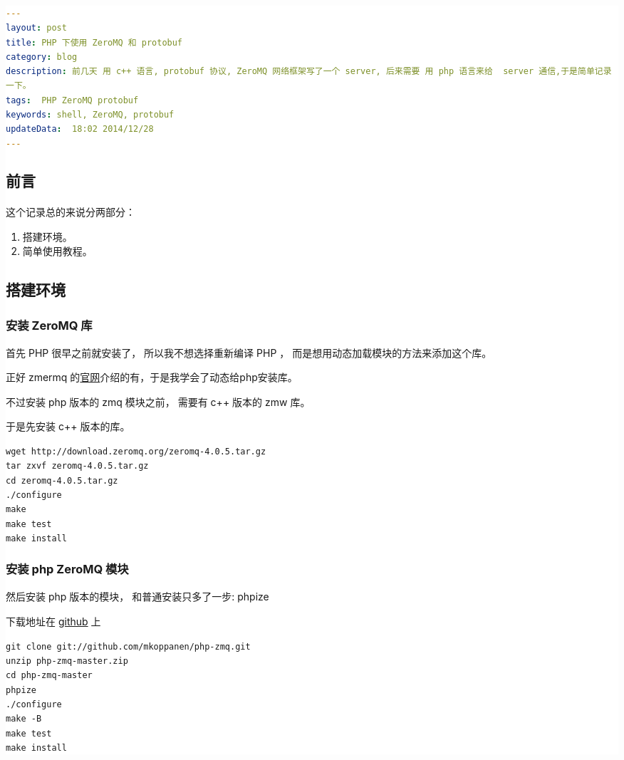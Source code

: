 ```yaml
---
layout: post
title: PHP 下使用 ZeroMQ 和 protobuf 
category: blog
description: 前几天 用 c++ 语言, protobuf 协议, ZeroMQ 网络框架写了一个 server, 后来需要 用 php 语言来给  server 通信,于是简单记录一下。  
tags:  PHP ZeroMQ protobuf
keywords: shell, ZeroMQ, protobuf
updateData:  18:02 2014/12/28
---
```



## 前言

这个记录总的来说分两部分：

1. 搭建环境。   
2. 简单使用教程。  


## 搭建环境


### 安装 ZeroMQ  库

首先 PHP 很早之前就安装了， 所以我不想选择重新编译 PHP ， 而是想用动态加载模块的方法来添加这个库。 

正好 zmermq 的[官网][zeromq-org]介绍的有，于是我学会了动态给php安装库。

不过安装 php 版本的 zmq 模块之前， 需要有 c++ 版本的 zmw 库。  

于是先安装 c++ 版本的库。  

```
wget http://download.zeromq.org/zeromq-4.0.5.tar.gz
tar zxvf zeromq-4.0.5.tar.gz 
cd zeromq-4.0.5.tar.gz 
./configure
make
make test
make install
```

### 安装 php ZeroMQ  模块

然后安装 php 版本的模块， 和普通安装只多了一步: phpize  

下载地址在  [github][mkoppanen-php-zmq] 上

```
git clone git://github.com/mkoppanen/php-zmq.git
unzip php-zmq-master.zip
cd php-zmq-master
phpize
./configure
make -B
make test
make install
```


[bug1]: https://bugs.php.net/bug.php?id=61575
[bug2]: https://github.com/drslump/Protobuf-PHP/issues/6
[bug3]: https://github.com/allegro/php-protobuf/issues/16
[bug4]: http://www.linuxquestions.org/questions/programming-9/php-gearman-undefined-symbol-zend_new_interned_string-in-unknown-on-line-0-a-941003/
[dofound]: http://dofound.blog.163.com/blog/static/17114324620135255144286/
[stackoverflow-18442103]: http://stackoverflow.com/questions/18442103/mongodb-conifg-issues-at-lampp-ubuntu-13-04
[zendtech]: https://github.com/zendtech/ZendOptimizerPlus/issues/72
[parallels]: http://kb.sp.parallels.com/en/119804
[zeromq-org]: http://zeromq.org/bindings%3aphp
[zoermq-study]: http://github.tiankonguse.com/blog/2014/12/20/zoermq-study/
[google-protobuf]: https://code.google.com/p/protobuf/
[allegro-php-protobuf]: https://github.com/allegro/php-protobuf
[mkoppanen-php-zmq]: https://github.com/mkoppanen/php-zmq
[stackoverflow1]: http://stackoverflow.com/questions/17896191/fatal-error-class-zmqcontext-not-found-but-it-is-installed-and-works-on-the
[stackoverflow2]: http://stackoverflow.com/questions/9241210/php-an-external-class-library-is-accessible-from-apache-but-not-from-phpunit
[stackoverflow3]: http://stackoverflow.com/questions/20252657/class-zmqcontext-not-found-even-though-zmq-is-installed